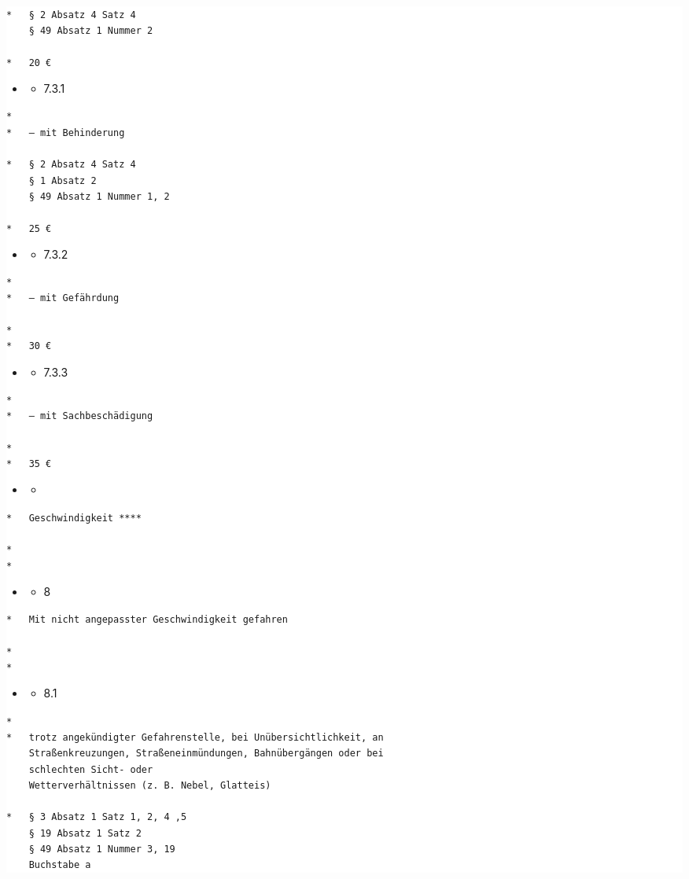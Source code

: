    *   § 2 Absatz 4 Satz 4
        § 49 Absatz 1 Nummer 2

    *   20 €


*    *   7.3.1

    *
    *   – mit Behinderung

    *   § 2 Absatz 4 Satz 4
        § 1 Absatz 2
        § 49 Absatz 1 Nummer 1, 2

    *   25 €


*    *   7.3.2

    *
    *   – mit Gefährdung

    *
    *   30 €


*    *   7.3.3

    *
    *   – mit Sachbeschädigung

    *
    *   35 €


*    *
    *   Geschwindigkeit ****

    *
    *

*    *   8

    *   Mit nicht angepasster Geschwindigkeit gefahren

    *
    *

*    *   8.1

    *
    *   trotz angekündigter Gefahrenstelle, bei Unübersichtlichkeit, an
        Straßenkreuzungen, Straßeneinmündungen, Bahnübergängen oder bei
        schlechten Sicht- oder
        Wetterverhältnissen (z. B. Nebel, Glatteis)

    *   § 3 Absatz 1 Satz 1, 2, 4 ,5
        § 19 Absatz 1 Satz 2
        § 49 Absatz 1 Nummer 3, 19
        Buchstabe a
